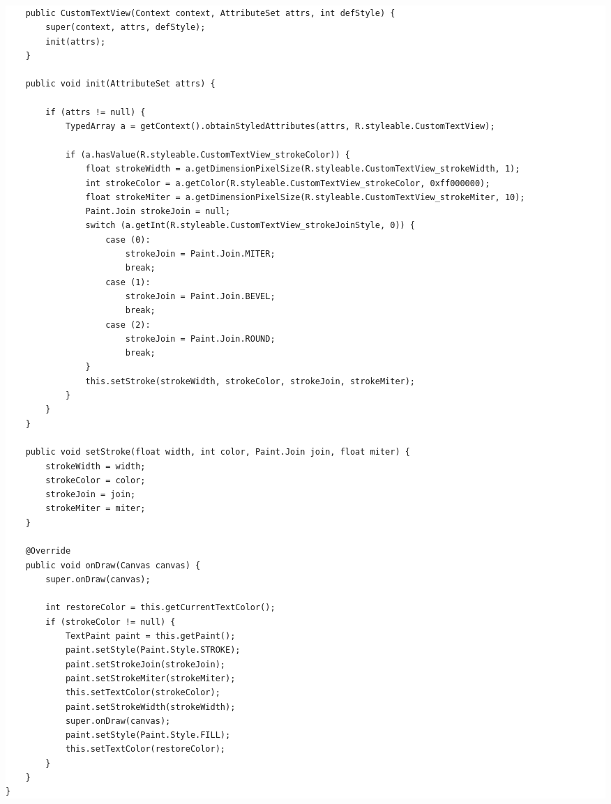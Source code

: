         public CustomTextView(Context context, AttributeSet attrs, int defStyle) {
            super(context, attrs, defStyle);
            init(attrs);
        }
    
        public void init(AttributeSet attrs) {
    
            if (attrs != null) {
                TypedArray a = getContext().obtainStyledAttributes(attrs, R.styleable.CustomTextView);
    
                if (a.hasValue(R.styleable.CustomTextView_strokeColor)) {
                    float strokeWidth = a.getDimensionPixelSize(R.styleable.CustomTextView_strokeWidth, 1);
                    int strokeColor = a.getColor(R.styleable.CustomTextView_strokeColor, 0xff000000);
                    float strokeMiter = a.getDimensionPixelSize(R.styleable.CustomTextView_strokeMiter, 10);
                    Paint.Join strokeJoin = null;
                    switch (a.getInt(R.styleable.CustomTextView_strokeJoinStyle, 0)) {
                        case (0):
                            strokeJoin = Paint.Join.MITER;
                            break;
                        case (1):
                            strokeJoin = Paint.Join.BEVEL;
                            break;
                        case (2):
                            strokeJoin = Paint.Join.ROUND;
                            break;
                    }
                    this.setStroke(strokeWidth, strokeColor, strokeJoin, strokeMiter);
                }
            }
        }
    
        public void setStroke(float width, int color, Paint.Join join, float miter) {
            strokeWidth = width;
            strokeColor = color;
            strokeJoin = join;
            strokeMiter = miter;
        }
    
        @Override
        public void onDraw(Canvas canvas) {
            super.onDraw(canvas);
    
            int restoreColor = this.getCurrentTextColor();
            if (strokeColor != null) {
                TextPaint paint = this.getPaint();
                paint.setStyle(Paint.Style.STROKE);
                paint.setStrokeJoin(strokeJoin);
                paint.setStrokeMiter(strokeMiter);
                this.setTextColor(strokeColor);
                paint.setStrokeWidth(strokeWidth);
                super.onDraw(canvas);
                paint.setStyle(Paint.Style.FILL);
                this.setTextColor(restoreColor);
            }
        }
    }

